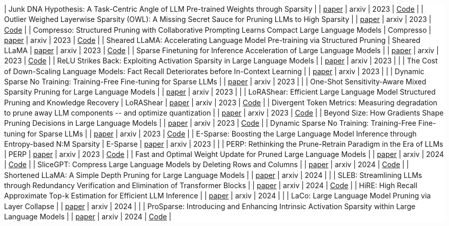 | Junk DNA Hypothesis: A Task-Centric Angle of LLM Pre-trained Weights through Sparsity                               |                  | [paper](https://arxiv.org/abs/2310.02277) | arxiv      | 2023 | [Code](https://github.com/VITA-Group/Junk_DNA_Hypothesis)        |
| Outlier Weighed Layerwise Sparsity (OWL): A Missing Secret Sauce for Pruning LLMs to High Sparsity                  |                  | [paper](https://arxiv.org/abs/2310.05175) | arxiv      | 2023 | [Code](https://github.com/luuyin/OWL)                            |
| Compresso: Structured Pruning with Collaborative Prompting Learns Compact Large Language Models                     | Compresso        | [paper](https://arxiv.org/abs/2310.05015) | arxiv      | 2023 | [Code](https://github.com/microsoft/Moonlit/tree/main/Compresso) |
| Sheared LLaMA: Accelerating Language Model Pre-training via Structured Pruning                                      | Sheared LLaMA    | [paper](https://arxiv.org/abs/2310.06694) | arxiv      | 2023 | [Code](https://github.com/princeton-nlp/LLM-Shearing)            |
| Sparse Finetuning for Inference Acceleration of Large Language Models                                               |                  | [paper](https://arxiv.org/abs/2310.06927) | arxiv      | 2023 | [Code](https://github.com/IST-DASLab/SparseFinetuning)           |
| ReLU Strikes Back: Exploiting Activation Sparsity in Large Language Models                                          |                  | [paper](https://arxiv.org/abs/2310.04564) | arxiv      | 2023 |                                                                  |
| The Cost of Down-Scaling Language Models: Fact Recall Deteriorates before In-Context Learning                       |                  | [paper](https://arxiv.org/abs/2310.04680) | arxiv      | 2023 |                                                                  |
| Dynamic Sparse No Training: Training-Free Fine-tuning for Sparse LLMs                                               |                  | [paper](https://arxiv.org/abs/2310.08915) | arxiv      | 2023 |                                                                  |
| One-Shot Sensitivity-Aware Mixed Sparsity Pruning for Large Language Models                                         |                  | [paper](https://arxiv.org/abs/2310.09499) | arxiv      | 2023 |                                                                  |
| LoRAShear: Efficient Large Language Model Structured Pruning and Knowledge Recovery                                 | LoRAShear        | [paper](https://arxiv.org/abs/2310.18356) | arxiv      | 2023 | [Code]()                                                         |
| Divergent Token Metrics: Measuring degradation to prune away LLM components -- and optimize quantization            |                  | [paper](https://arxiv.org/abs/2311.01544) | arxiv      | 2023 | [Code](https://github.com/Aleph-Alpha/Divergent_Tokens)          |
| Beyond Size: How Gradients Shape Pruning Decisions in Large Language Models                                         |                  | [paper](https://arxiv.org/abs/2311.04902) | arxiv      | 2023 | [Code](https://github.com/VILA-Lab/GBLM-Pruner)                  |
| Dynamic Sparse No Training: Training-Free Fine-tuning for Sparse LLMs                                               |                  | [paper](https://arxiv.org/abs/2310.08915) | arxiv      | 2023 | [Code](https://github.com/zyxxmu/DSnoT)                          |
| E-Sparse: Boosting the Large Language Model Inference through Entropy-based N:M Sparsity                            | E-Sparse         | [paper](https://arxiv.org/abs/2310.15929) | arxiv      | 2023 |                                                                  |
| PERP: Rethinking the Prune-Retrain Paradigm in the Era of LLMs                                                      | PERP             | [paper](https://arxiv.org/abs/2312.15230) | arxiv      | 2023 | [Code](https://github.com/ZIB-IOL/PERP)                          |
| Fast and Optimal Weight Update for Pruned Large Language Models                                                     |                  | [paper](https://arxiv.org/abs/2401.02938) | arxiv      | 2024 | [Code](https://github.com/fmfi-compbio/admm-pruning)             |
| SliceGPT: Compress Large Language Models by Deleting Rows and Columns                                               |                  | [paper](https://arxiv.org/abs/2401.15024) | arxiv      | 2024 | [Code](https://github.com/microsoft/TransformerCompression)      |
| Shortened LLaMA: A Simple Depth Pruning for Large Language Models                                                   |                  | [paper](https://arxiv.org/abs/2402.02834) | arxiv      | 2024 |                                                                  |
| SLEB: Streamlining LLMs through Redundancy Verification and Elimination of Transformer Blocks                       |                  | [paper](https://arxiv.org/abs/2402.09025) | arxiv      | 2024 | [Code](https://github.com/leapingjagg-dev/SLEB)                  |
| HiRE: High Recall Approximate Top-k Estimation for Efficient LLM Inference                                          |                  | [paper](https://arxiv.org/abs/2402.09360) | arxiv      | 2024 |                                                                  |
| LaCo: Large Language Model Pruning via Layer Collapse                                                               |                  | [paper](https://arxiv.org/abs/2402.11187) | arxiv      | 2024 |                                                                  |
| ProSparse: Introducing and Enhancing Intrinsic Activation Sparsity within Large Language Models                     |                  | [paper](https://arxiv.org/abs/2402.13516) | arxiv      | 2024 | [Code](https://github.com/Raincleared-Song/sparse_gpu_operator)  |